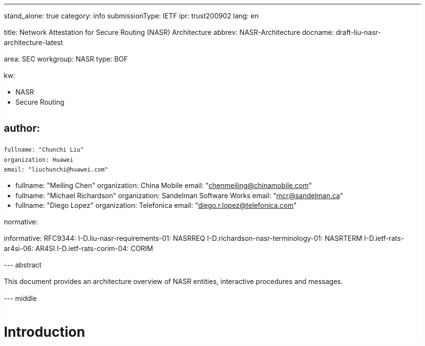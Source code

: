 ---
stand_alone: true
category: info
submissionType: IETF
ipr: trust200902
lang: en

title: Network Attestation for Secure Routing (NASR) Architecture
abbrev: NASR-Architecture
docname: draft-liu-nasr-architecture-latest

area: SEC
workgroup: NASR
type: BOF

kw:
 - NASR
 - Secure Routing

author:
 -
    fullname: "Chunchi Liu"
    organization: Huawei
    email: "liuchunchi@huawei.com"
 -
    fullname: "Meiling Chen"
    organization: China Mobile
    email: "chenmeiling@chinamobile.com"
 -
    fullname: "Michael Richardson"
    organization: Sandelman Software Works
    email: "mcr@sandelman.ca"
 -
    fullname: "Diego Lopez"
    organization: Telefonica
    email: "diego.r.lopez@telefonica.com"


normative:

informative:
  RFC9344:
  I-D.liu-nasr-requirements-01: NASRREQ
  I-D.richardson-nasr-terminology-01: NASRTERM
  I-D.ietf-rats-ar4si-06: AR4SI
  I-D.ietf-rats-corim-04: CORIM


--- abstract

This document provides an architecture overview of NASR entities, interactive procedures and messages.

--- middle

# Introduction
